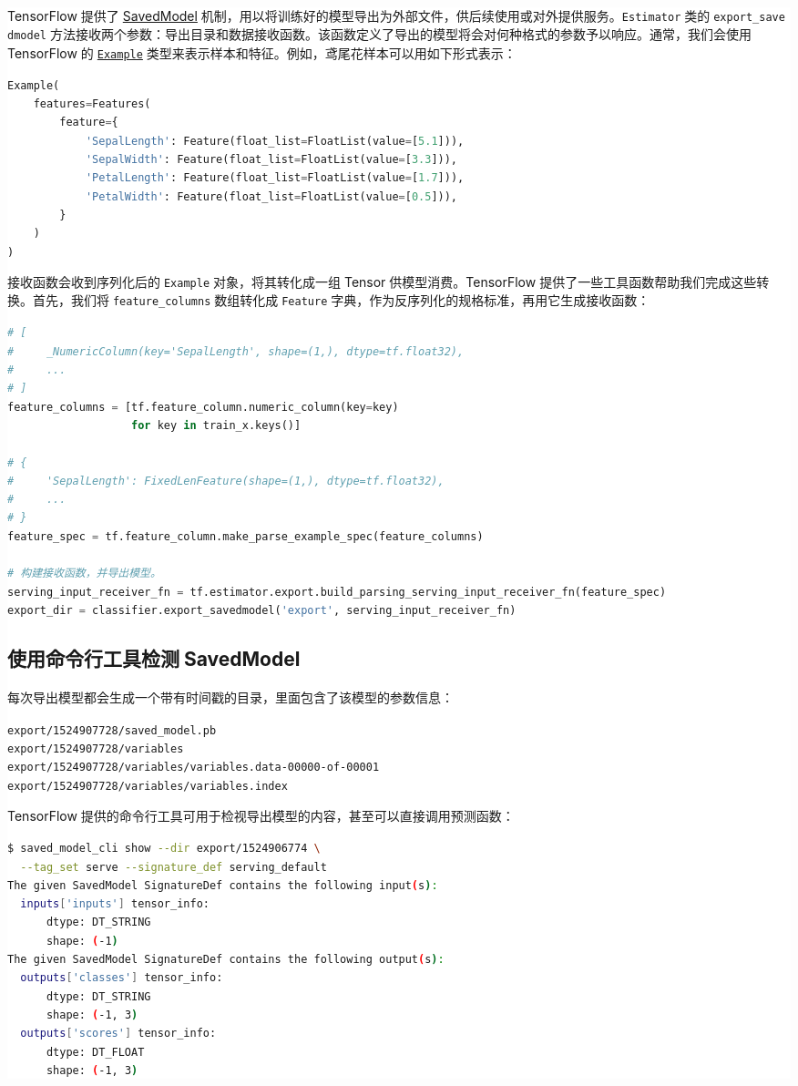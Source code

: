 TensorFlow 提供了 [SavedModel][4] 机制，用以将训练好的模型导出为外部文件，供后续使用或对外提供服务。`Estimator` 类的 `export_savedmodel` 方法接收两个参数：导出目录和数据接收函数。该函数定义了导出的模型将会对何种格式的参数予以响应。通常，我们会使用 TensorFlow 的 [`Example`][5] 类型来表示样本和特征。例如，鸢尾花样本可以用如下形式表示：

```python
Example(
    features=Features(
        feature={
            'SepalLength': Feature(float_list=FloatList(value=[5.1])),
            'SepalWidth': Feature(float_list=FloatList(value=[3.3])),
            'PetalLength': Feature(float_list=FloatList(value=[1.7])),
            'PetalWidth': Feature(float_list=FloatList(value=[0.5])),
        }
    )
)
```

接收函数会收到序列化后的 `Example` 对象，将其转化成一组 Tensor 供模型消费。TensorFlow 提供了一些工具函数帮助我们完成这些转换。首先，我们将 `feature_columns` 数组转化成 `Feature` 字典，作为反序列化的规格标准，再用它生成接收函数：

```python
# [
#     _NumericColumn(key='SepalLength', shape=(1,), dtype=tf.float32),
#     ...
# ]
feature_columns = [tf.feature_column.numeric_column(key=key)
                   for key in train_x.keys()]

# {
#     'SepalLength': FixedLenFeature(shape=(1,), dtype=tf.float32),
#     ...
# }
feature_spec = tf.feature_column.make_parse_example_spec(feature_columns)

# 构建接收函数，并导出模型。
serving_input_receiver_fn = tf.estimator.export.build_parsing_serving_input_receiver_fn(feature_spec)
export_dir = classifier.export_savedmodel('export', serving_input_receiver_fn)
```

## 使用命令行工具检测 SavedModel

每次导出模型都会生成一个带有时间戳的目录，里面包含了该模型的参数信息：

```text
export/1524907728/saved_model.pb
export/1524907728/variables
export/1524907728/variables/variables.data-00000-of-00001
export/1524907728/variables/variables.index
```

TensorFlow 提供的命令行工具可用于检视导出模型的内容，甚至可以直接调用预测函数：

```bash
$ saved_model_cli show --dir export/1524906774 \
  --tag_set serve --signature_def serving_default
The given SavedModel SignatureDef contains the following input(s):
  inputs['inputs'] tensor_info:
      dtype: DT_STRING
      shape: (-1)
The given SavedModel SignatureDef contains the following output(s):
  outputs['classes'] tensor_info:
      dtype: DT_STRING
      shape: (-1, 3)
  outputs['scores'] tensor_info:
      dtype: DT_FLOAT
      shape: (-1, 3)
```

[1]: https://www.tensorflow.org/
[2]: https://www.tensorflow.org/get_started/premade_estimators
[3]: https://github.com/jizhang/blog-demo/blob/master/tf-serve/iris_dnn.py
[4]: https://www.tensorflow.org/programmers_guide/saved_model#using_savedmodel_with_estimators
[5]: https://github.com/tensorflow/tensorflow/blob/r1.7/tensorflow/core/example/example.proto
[6]: https://github.com/jizhang/blog-demo/blob/master/tf-serve/iris_sess.py
[7]: https://github.com/tensorflow/tensorflow/blob/r1.7/tensorflow/contrib/predictor/saved_model_predictor.py
[8]: https://github.com/tensorflow/tensorflow/blob/r1.7/tensorflow/python/tools/saved_model_cli.py
[9]: https://www.tensorflow.org/serving/
[10]: https://www.tensorflow.org/serving/setup
[11]: https://github.com/jizhang/blog-demo/blob/master/tf-serve/iris_remote.py